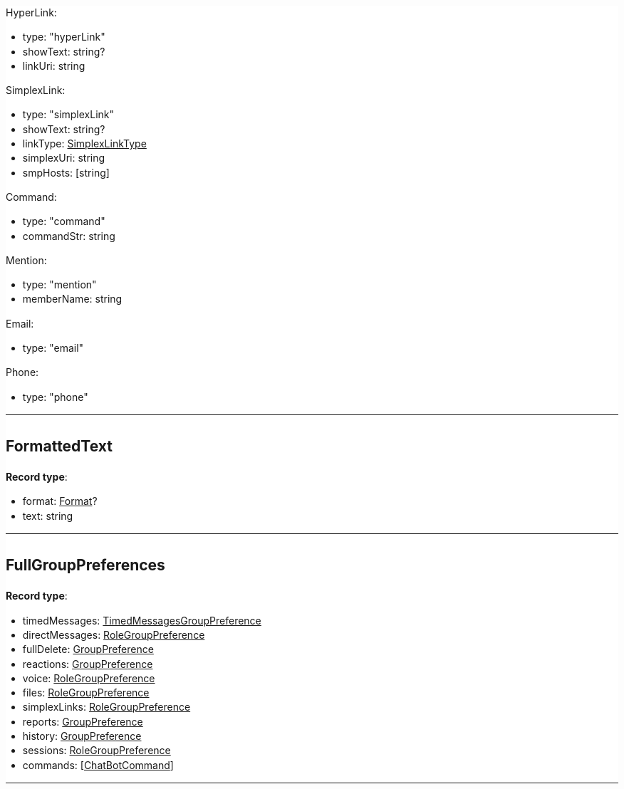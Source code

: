 HyperLink:
- type: "hyperLink"
- showText: string?
- linkUri: string

SimplexLink:
- type: "simplexLink"
- showText: string?
- linkType: [SimplexLinkType](#simplexlinktype)
- simplexUri: string
- smpHosts: [string]

Command:
- type: "command"
- commandStr: string

Mention:
- type: "mention"
- memberName: string

Email:
- type: "email"

Phone:
- type: "phone"


---

## FormattedText

**Record type**:
- format: [Format](#format)?
- text: string


---

## FullGroupPreferences

**Record type**:
- timedMessages: [TimedMessagesGroupPreference](#timedmessagesgrouppreference)
- directMessages: [RoleGroupPreference](#rolegrouppreference)
- fullDelete: [GroupPreference](#grouppreference)
- reactions: [GroupPreference](#grouppreference)
- voice: [RoleGroupPreference](#rolegrouppreference)
- files: [RoleGroupPreference](#rolegrouppreference)
- simplexLinks: [RoleGroupPreference](#rolegrouppreference)
- reports: [GroupPreference](#grouppreference)
- history: [GroupPreference](#grouppreference)
- sessions: [RoleGroupPreference](#rolegrouppreference)
- commands: [[ChatBotCommand](#chatbotcommand)]


---
